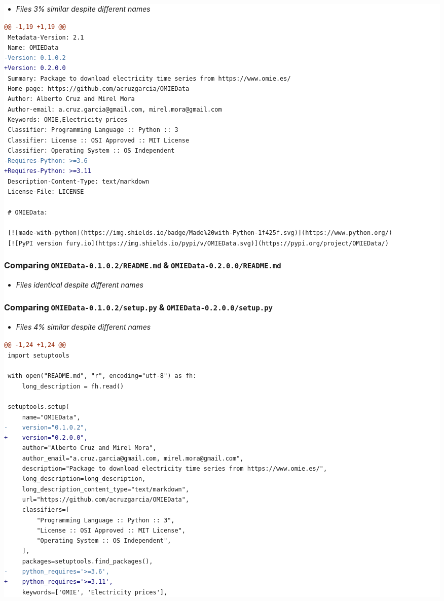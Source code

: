  * *Files 3% similar despite different names*

```diff
@@ -1,19 +1,19 @@
 Metadata-Version: 2.1
 Name: OMIEData
-Version: 0.1.0.2
+Version: 0.2.0.0
 Summary: Package to download electricity time series from https://www.omie.es/
 Home-page: https://github.com/acruzgarcia/OMIEData
 Author: Alberto Cruz and Mirel Mora
 Author-email: a.cruz.garcia@gmail.com, mirel.mora@gmail.com
 Keywords: OMIE,Electricity prices
 Classifier: Programming Language :: Python :: 3
 Classifier: License :: OSI Approved :: MIT License
 Classifier: Operating System :: OS Independent
-Requires-Python: >=3.6
+Requires-Python: >=3.11
 Description-Content-Type: text/markdown
 License-File: LICENSE
 
 # OMIEData: 
 
 [![made-with-python](https://img.shields.io/badge/Made%20with-Python-1f425f.svg)](https://www.python.org/)
 [![PyPI version fury.io](https://img.shields.io/pypi/v/OMIEData.svg)](https://pypi.org/project/OMIEData/)
```

### Comparing `OMIEData-0.1.0.2/README.md` & `OMIEData-0.2.0.0/README.md`

 * *Files identical despite different names*

### Comparing `OMIEData-0.1.0.2/setup.py` & `OMIEData-0.2.0.0/setup.py`

 * *Files 4% similar despite different names*

```diff
@@ -1,24 +1,24 @@
 import setuptools
 
 with open("README.md", "r", encoding="utf-8") as fh:
     long_description = fh.read()
 
 setuptools.setup(
     name="OMIEData",
-    version="0.1.0.2",
+    version="0.2.0.0",
     author="Alberto Cruz and Mirel Mora",
     author_email="a.cruz.garcia@gmail.com, mirel.mora@gmail.com",
     description="Package to download electricity time series from https://www.omie.es/",
     long_description=long_description,
     long_description_content_type="text/markdown",
     url="https://github.com/acruzgarcia/OMIEData",
     classifiers=[
         "Programming Language :: Python :: 3",
         "License :: OSI Approved :: MIT License",
         "Operating System :: OS Independent",
     ],
     packages=setuptools.find_packages(),
-    python_requires='>=3.6',
+    python_requires='>=3.11',
     keywords=['OMIE', 'Electricity prices'],
```